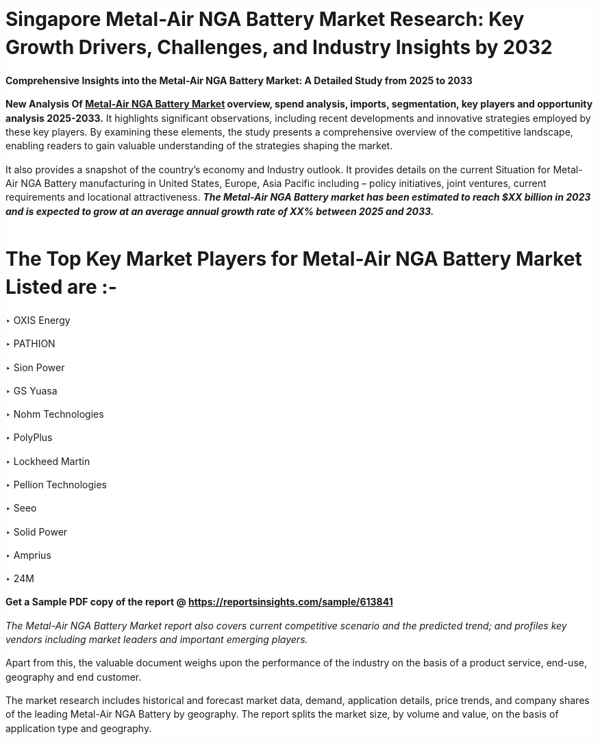 # Singapore Metal-Air NGA Battery Market Research: Key Growth Drivers, Challenges, and Industry Insights by 2032

<strong>Comprehensive Insights into the Metal-Air NGA Battery Market: A Detailed Study from 2025 to 2033</strong>

<strong>New Analysis Of <a href=https://www.reportsinsights.com/sample/613841>Metal-Air NGA Battery Market</a> overview, spend analysis, imports, segmentation, key players and opportunity analysis 2025-2033.</strong> It highlights significant observations, including recent developments and innovative strategies employed by these key players. By examining these elements, the study presents a comprehensive overview of the competitive landscape, enabling readers to gain valuable understanding of the strategies shaping the market.

It also provides a snapshot of the country’s economy and Industry outlook. It provides details on the current Situation for Metal-Air NGA Battery manufacturing in United States, Europe, Asia Pacific including – policy initiatives, joint ventures, current requirements and locational attractiveness. <strong><em>The Metal-Air NGA Battery market has been estimated to reach $XX billion in 2023 and is expected to grow at an average annual growth rate of XX% between 2025 and 2033.</em></strong>

# <strong>The Top Key Market Players for Metal-Air NGA Battery Market Listed are :-</strong> 

‣ OXIS Energy

‣ PATHION

‣ Sion Power

‣ GS Yuasa

‣ Nohm Technologies

‣ PolyPlus

‣ Lockheed Martin

‣ Pellion Technologies

‣ Seeo

‣ Solid Power

‣ Amprius

‣ 24M

<strong>Get a Sample PDF copy of the report @ <a href=https://reportsinsights.com/sample/613841>https://reportsinsights.com/sample/613841</a></strong>

<em>The Metal-Air NGA Battery Market report also covers current competitive scenario and the predicted trend; and profiles key vendors including market leaders and important emerging players.</em>

Apart from this, the valuable document weighs upon the performance of the industry on the basis of a product service, end-use, geography and end customer.

The market research includes historical and forecast market data, demand, application details, price trends, and company shares of the leading Metal-Air NGA Battery by geography. The report splits the market size, by volume and value, on the basis of application type and geography.
